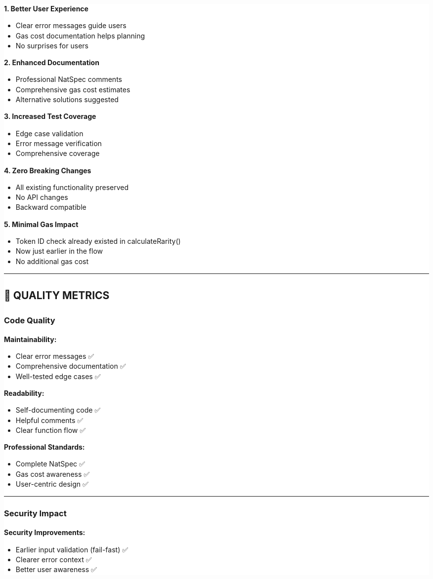 **1. Better User Experience**
- Clear error messages guide users
- Gas cost documentation helps planning
- No surprises for users

**2. Enhanced Documentation**
- Professional NatSpec comments
- Comprehensive gas cost estimates
- Alternative solutions suggested

**3. Increased Test Coverage**
- Edge case validation
- Error message verification
- Comprehensive coverage

**4. Zero Breaking Changes**
- All existing functionality preserved
- No API changes
- Backward compatible

**5. Minimal Gas Impact**
- Token ID check already existed in calculateRarity()
- Now just earlier in the flow
- No additional gas cost

---

## 🎯 QUALITY METRICS

### Code Quality

**Maintainability:**
- Clear error messages ✅
- Comprehensive documentation ✅
- Well-tested edge cases ✅

**Readability:**
- Self-documenting code ✅
- Helpful comments ✅
- Clear function flow ✅

**Professional Standards:**
- Complete NatSpec ✅
- Gas cost awareness ✅
- User-centric design ✅

---

### Security Impact

**Security Improvements:**
- Earlier input validation (fail-fast) ✅
- Clearer error context ✅
- Better user awareness ✅
